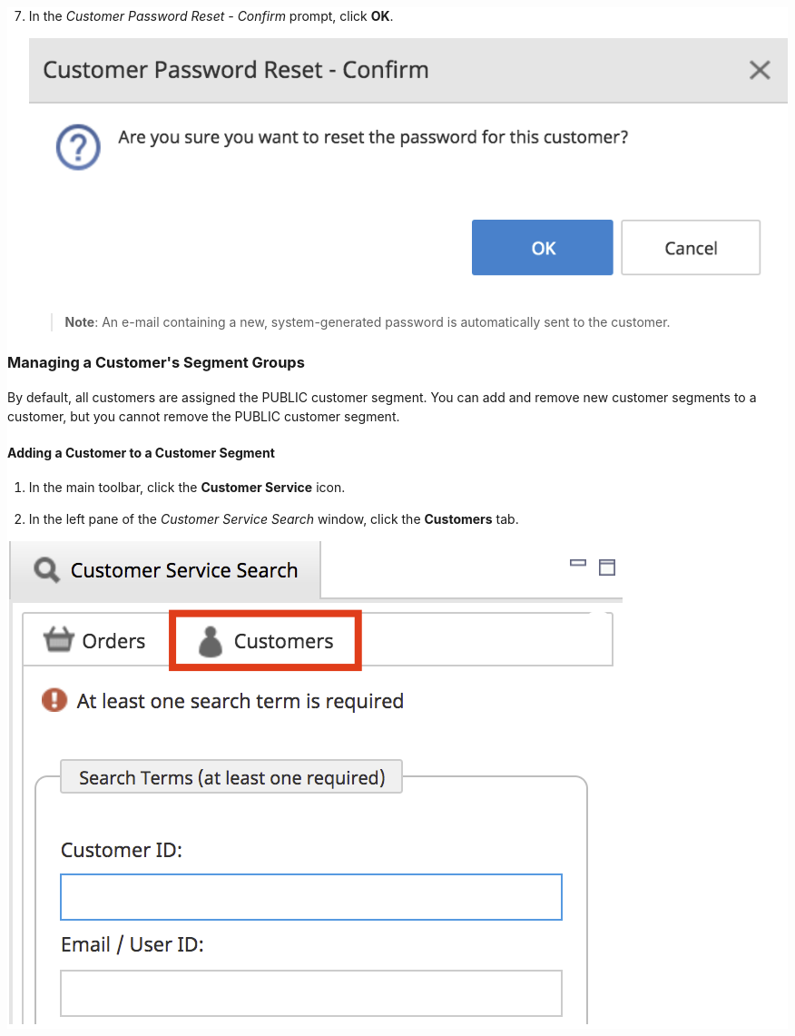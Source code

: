 7. In the _Customer Password Reset - Confirm_ prompt, click **OK**.

    ![](images/Ch07-25.png)

      > **Note**: An e-mail containing a new, system-generated password is automatically sent to the customer.

### Managing a Customer&#39;s Segment Groups

By default, all customers are assigned the PUBLIC customer segment.  You can add and remove new customer segments to a customer, but you cannot remove the PUBLIC customer segment.

#### Adding a Customer to a Customer Segment

1. In the main toolbar, click the **Customer Service** icon.

2. In the left pane of the _Customer Service Search_ window, click the **Customers** tab.

  ![](images/Ch07-22.png)
